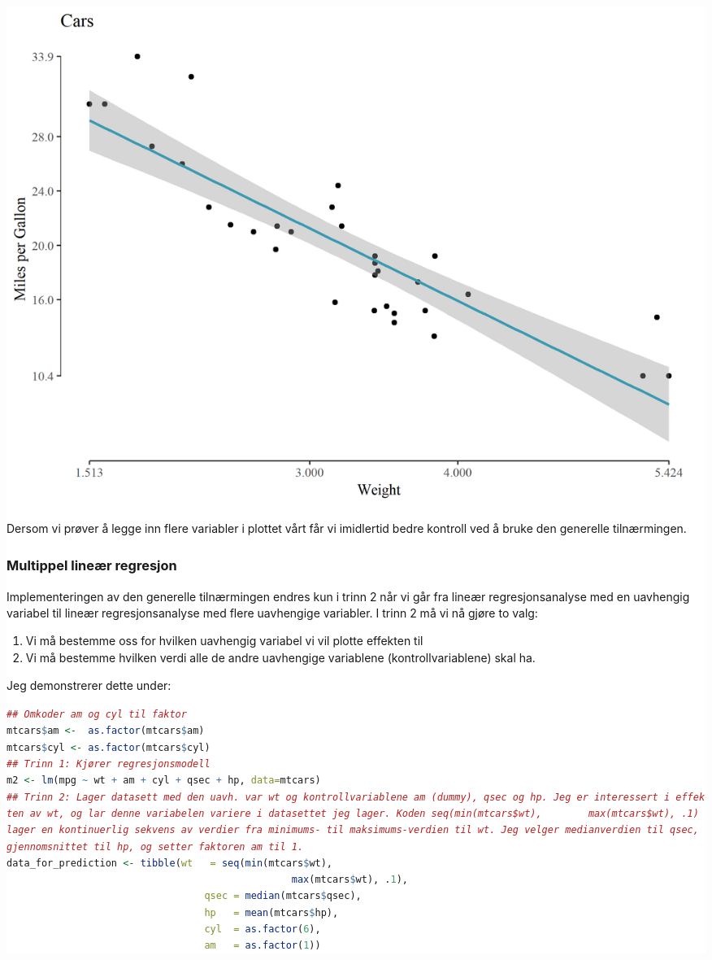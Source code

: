 ![](../bilder/regplot3.png)

Dersom vi prøver å legge inn flere variabler i plottet vårt får vi imidlertid bedre kontroll ved å bruke den generelle tilnærmingen.

### Multippel lineær regresjon <a name="ols2"></a>
Implementeringen av den generelle tilnærmingen endres kun i trinn 2 når vi går fra lineær regresjonsanalyse med en uavhengig variabel til lineær regresjonsanalyse med flere uavhengige variabler. I trinn 2 må vi nå gjøre to valg: 

1. Vi må bestemme oss for hvilken uavhengig variabel vi vil plotte effekten til
2. Vi må bestemme hvilken verdi alle de andre uavhengige variablene (kontrollvariablene) skal ha.

Jeg demonstrerer dette under:

```r
## Omkoder am og cyl til faktor
mtcars$am <-  as.factor(mtcars$am)
mtcars$cyl <- as.factor(mtcars$cyl)
## Trinn 1: Kjører regresjonsmodell
m2 <- lm(mpg ~ wt + am + cyl + qsec + hp, data=mtcars)
## Trinn 2: Lager datasett med den uavh. var wt og kontrollvariablene am (dummy), qsec og hp. Jeg er interessert i effekten av wt, og lar denne variabelen variere i datasettet jeg lager. Koden seq(min(mtcars$wt),        max(mtcars$wt), .1) lager en kontinuerlig sekvens av verdier fra minimums- til maksimums-verdien til wt. Jeg velger medianverdien til qsec, gjennomsnittet til hp, og setter faktoren am til 1.
data_for_prediction <- tibble(wt   = seq(min(mtcars$wt),
                                                 max(mtcars$wt), .1),
                                  qsec = median(mtcars$qsec),
                                  hp   = mean(mtcars$hp),
                                  cyl  = as.factor(6),
                                  am   = as.factor(1))


```